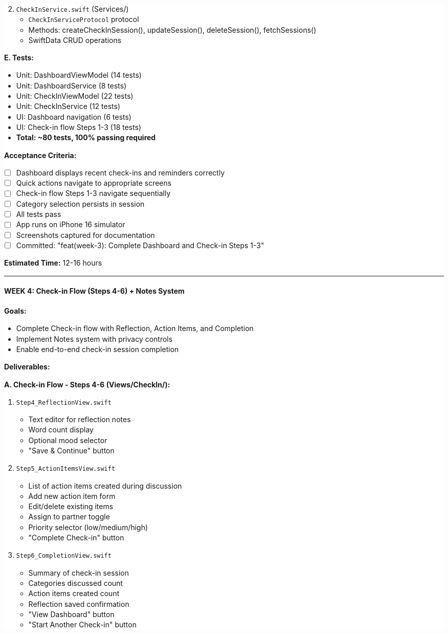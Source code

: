 2. `CheckInService.swift` (Services/)
   - `CheckInServiceProtocol` protocol
   - Methods: createCheckInSession(), updateSession(), deleteSession(), fetchSessions()
   - SwiftData CRUD operations

**E. Tests:**
- Unit: DashboardViewModel (14 tests)
- Unit: DashboardService (8 tests)
- Unit: CheckInViewModel (22 tests)
- Unit: CheckInService (12 tests)
- UI: Dashboard navigation (6 tests)
- UI: Check-in flow Steps 1-3 (18 tests)
- **Total: ~80 tests, 100% passing required**

**Acceptance Criteria:**
- [ ] Dashboard displays recent check-ins and reminders correctly
- [ ] Quick actions navigate to appropriate screens
- [ ] Check-in flow Steps 1-3 navigate sequentially
- [ ] Category selection persists in session
- [ ] All tests pass
- [ ] App runs on iPhone 16 simulator
- [ ] Screenshots captured for documentation
- [ ] Committed: "feat(week-3): Complete Dashboard and Check-in Steps 1-3"

**Estimated Time:** 12-16 hours

---

#### **WEEK 4: Check-in Flow (Steps 4-6) + Notes System**

**Goals:**
- Complete Check-in flow with Reflection, Action Items, and Completion
- Implement Notes system with privacy controls
- Enable end-to-end check-in session completion

**Deliverables:**

**A. Check-in Flow - Steps 4-6 (Views/CheckIn/):**
1. `Step4_ReflectionView.swift`
   - Text editor for reflection notes
   - Word count display
   - Optional mood selector
   - "Save & Continue" button

2. `Step5_ActionItemsView.swift`
   - List of action items created during discussion
   - Add new action item form
   - Edit/delete existing items
   - Assign to partner toggle
   - Priority selector (low/medium/high)
   - "Complete Check-in" button

3. `Step6_CompletionView.swift`
   - Summary of check-in session
   - Categories discussed count
   - Action items created count
   - Reflection saved confirmation
   - "View Dashboard" button
   - "Start Another Check-in" button
